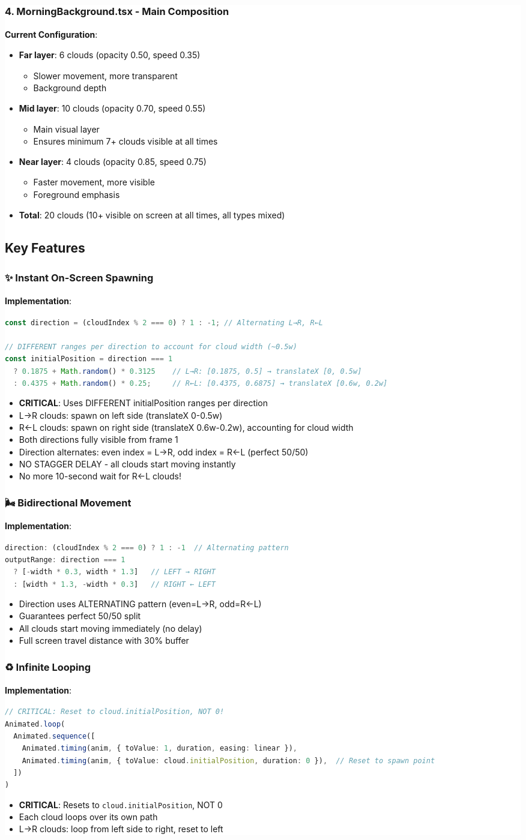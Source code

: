 ### 4. **MorningBackground.tsx** - Main Composition
**Current Configuration**:
- **Far layer**: 6 clouds (opacity 0.50, speed 0.35)
  - Slower movement, more transparent
  - Background depth
  
- **Mid layer**: 10 clouds (opacity 0.70, speed 0.55)
  - Main visual layer
  - Ensures minimum 7+ clouds visible at all times
  
- **Near layer**: 4 clouds (opacity 0.85, speed 0.75)
  - Faster movement, more visible
  - Foreground emphasis

- **Total**: 20 clouds (10+ visible on screen at all times, all types mixed)

## Key Features

### ✨ Instant On-Screen Spawning
**Implementation**:
```typescript
const direction = (cloudIndex % 2 === 0) ? 1 : -1; // Alternating L→R, R←L

// DIFFERENT ranges per direction to account for cloud width (~0.5w)
const initialPosition = direction === 1
  ? 0.1875 + Math.random() * 0.3125    // L→R: [0.1875, 0.5] → translateX [0, 0.5w]
  : 0.4375 + Math.random() * 0.25;     // R←L: [0.4375, 0.6875] → translateX [0.6w, 0.2w]
```
- **CRITICAL**: Uses DIFFERENT initialPosition ranges per direction
- L→R clouds: spawn on left side (translateX 0-0.5w)
- R←L clouds: spawn on right side (translateX 0.6w-0.2w), accounting for cloud width
- Both directions fully visible from frame 1
- Direction alternates: even index = L→R, odd index = R←L (perfect 50/50)
- NO STAGGER DELAY - all clouds start moving instantly
- No more 10-second wait for R←L clouds!

### 🌬️ Bidirectional Movement
**Implementation**:
```typescript
direction: (cloudIndex % 2 === 0) ? 1 : -1  // Alternating pattern
outputRange: direction === 1 
  ? [-width * 0.3, width * 1.3]   // LEFT → RIGHT
  : [width * 1.3, -width * 0.3]   // RIGHT ← LEFT
```
- Direction uses ALTERNATING pattern (even=L→R, odd=R←L)
- Guarantees perfect 50/50 split
- All clouds start moving immediately (no delay)
- Full screen travel distance with 30% buffer

### ♻️ Infinite Looping
**Implementation**:
```typescript
// CRITICAL: Reset to cloud.initialPosition, NOT 0!
Animated.loop(
  Animated.sequence([
    Animated.timing(anim, { toValue: 1, duration, easing: linear }),
    Animated.timing(anim, { toValue: cloud.initialPosition, duration: 0 }),  // Reset to spawn point
  ])
)
```
- **CRITICAL**: Resets to `cloud.initialPosition`, NOT 0
- Each cloud loops over its own path
- L→R clouds: loop from left side to right, reset to left